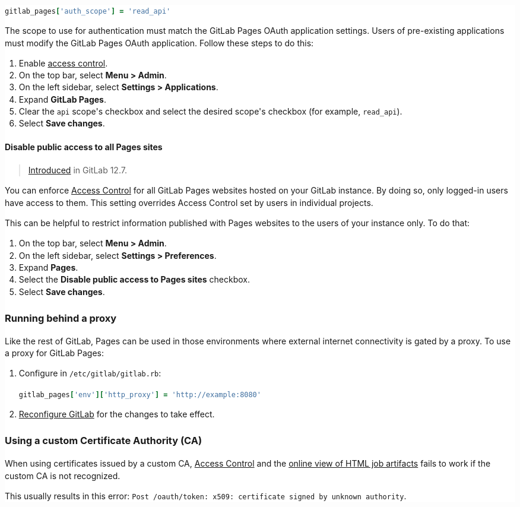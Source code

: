 ```ruby
gitlab_pages['auth_scope'] = 'read_api'
```

The scope to use for authentication must match the GitLab Pages OAuth application settings. Users of
pre-existing applications must modify the GitLab Pages OAuth application. Follow these steps to do
this:

1. Enable [access control](#access-control).
1. On the top bar, select **Menu > Admin**.
1. On the left sidebar, select **Settings > Applications**.
1. Expand **GitLab Pages**.
1. Clear the `api` scope's checkbox and select the desired scope's checkbox (for example,
   `read_api`).
1. Select **Save changes**.

#### Disable public access to all Pages sites

> [Introduced](https://gitlab.com/gitlab-org/gitlab/-/issues/32095) in GitLab 12.7.

You can enforce [Access Control](#access-control) for all GitLab Pages websites hosted
on your GitLab instance. By doing so, only logged-in users have access to them.
This setting overrides Access Control set by users in individual projects.

This can be helpful to restrict information published with Pages websites to the users
of your instance only.
To do that:

1. On the top bar, select **Menu > Admin**.
1. On the left sidebar, select **Settings > Preferences**.
1. Expand **Pages**.
1. Select the **Disable public access to Pages sites** checkbox.
1. Select **Save changes**.

### Running behind a proxy

Like the rest of GitLab, Pages can be used in those environments where external
internet connectivity is gated by a proxy. To use a proxy for GitLab Pages:

1. Configure in `/etc/gitlab/gitlab.rb`:

   ```ruby
   gitlab_pages['env']['http_proxy'] = 'http://example:8080'
   ```

1. [Reconfigure GitLab](../restart_gitlab.md#omnibus-gitlab-reconfigure) for the changes to take effect.

### Using a custom Certificate Authority (CA)

When using certificates issued by a custom CA, [Access Control](../../user/project/pages/pages_access_control.md#gitlab-pages-access-control) and
the [online view of HTML job artifacts](../../ci/pipelines/job_artifacts.md#download-job-artifacts)
fails to work if the custom CA is not recognized.

This usually results in this error:
`Post /oauth/token: x509: certificate signed by unknown authority`.
